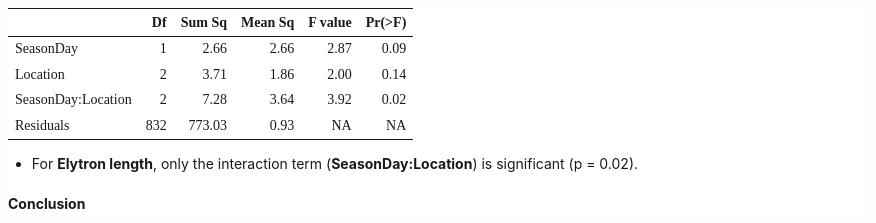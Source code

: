 <table class=" lightable-classic" style="font-family: Cambria; width: auto !important; margin-left: auto; margin-right: auto;">
 <thead>
  <tr>
   <th style="text-align:left;">   </th>
   <th style="text-align:right;"> Df </th>
   <th style="text-align:right;"> Sum Sq </th>
   <th style="text-align:right;"> Mean Sq </th>
   <th style="text-align:right;"> F value </th>
   <th style="text-align:right;"> Pr(&gt;F) </th>
  </tr>
 </thead>
<tbody>
  <tr>
   <td style="text-align:left;"> SeasonDay </td>
   <td style="text-align:right;"> 1 </td>
   <td style="text-align:right;"> 2.66 </td>
   <td style="text-align:right;"> 2.66 </td>
   <td style="text-align:right;"> 2.87 </td>
   <td style="text-align:right;"> 0.09 </td>
  </tr>
  <tr>
   <td style="text-align:left;"> Location </td>
   <td style="text-align:right;"> 2 </td>
   <td style="text-align:right;"> 3.71 </td>
   <td style="text-align:right;"> 1.86 </td>
   <td style="text-align:right;"> 2.00 </td>
   <td style="text-align:right;"> 0.14 </td>
  </tr>
  <tr>
   <td style="text-align:left;"> SeasonDay:Location </td>
   <td style="text-align:right;"> 2 </td>
   <td style="text-align:right;"> 7.28 </td>
   <td style="text-align:right;"> 3.64 </td>
   <td style="text-align:right;"> 3.92 </td>
   <td style="text-align:right;"> 0.02 </td>
  </tr>
  <tr>
   <td style="text-align:left;"> Residuals </td>
   <td style="text-align:right;"> 832 </td>
   <td style="text-align:right;"> 773.03 </td>
   <td style="text-align:right;"> 0.93 </td>
   <td style="text-align:right;"> NA </td>
   <td style="text-align:right;"> NA </td>
  </tr>
</tbody>
</table>

 + For **Elytron length**, only the interaction term (**SeasonDay:Location**) is significant (p = 0.02).

#### Conclusion
